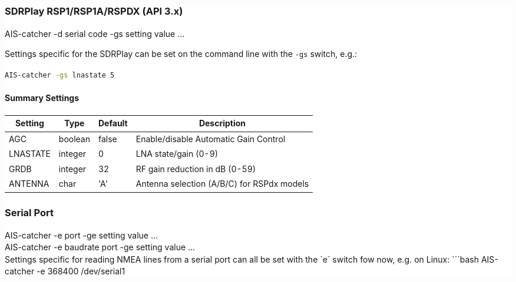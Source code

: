 ### SDRPlay RSP1/RSP1A/RSPDX (API 3.x)
<div class="command-container">
      <div class="command-syntax">
        <span class="cmd-name">AIS-catcher</span>
        <span class="cmd-flag">-d</span>
        <span class="cmd-value">serial code</span>
        <span class="cmd-flag">-gs</span>
        <span class="cmd-setting">setting</span>
        <span class="cmd-value">value</span>
        ...
    </div>
</div>

Settings specific for the SDRPlay  can be set on the command line with the ```-gs``` switch, e.g.:
```bash
AIS-catcher -gs lnastate 5
```


#### Summary Settings

| Setting | Type | Default | Description |
|---------|------|---------|-------------|
| AGC | boolean | false | Enable/disable Automatic Gain Control |
| LNASTATE | integer | 0 | LNA state/gain (0-9) |
| GRDB | integer | 32 | RF gain reduction in dB (0-59) |
| ANTENNA | char | 'A' | Antenna selection (A/B/C) for RSPdx models |

### Serial Port
<div class="command-container">
    <div class="command-syntax">
        <span class="cmd-name">AIS-catcher</span>
        <span class="cmd-flag">-e</span>
        <span class="cmd-value">port</span>
        <span class="cmd-flag">-ge</span>
        <span class="cmd-setting">setting</span>
        <span class="cmd-value">value</span>
        ...
    </div>
      <div class="command-syntax">
        <span class="cmd-name">AIS-catcher</span>
        <span class="cmd-flag">-e</span>
        <span class="cmd-value">baudrate</span>
        <span class="cmd-value">port</span>
        <span class="cmd-flag">-ge</span>
        <span class="cmd-setting">setting</span>
        <span class="cmd-value">value</span>
        ...
    </div>
</div>
Settings specific for reading NMEA lines from a serial port can all be set with the `e` switch fow now, e.g. on Linux:
```bash
AIS-catcher -e 368400 /dev/serial1

```
